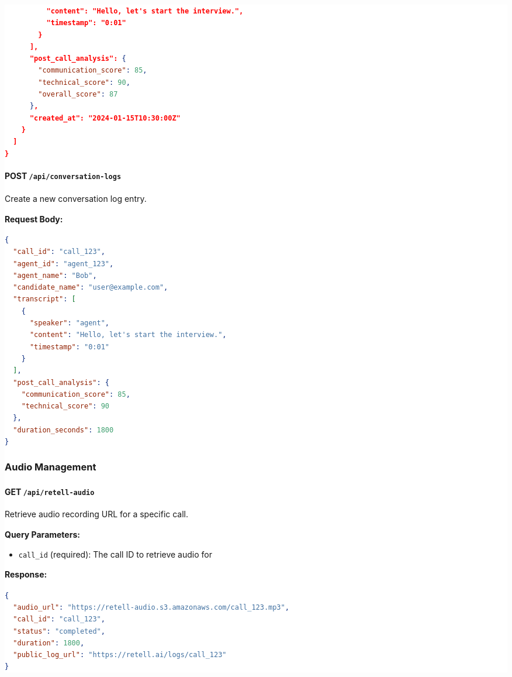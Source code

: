 ```json
          "content": "Hello, let's start the interview.",
          "timestamp": "0:01"
        }
      ],
      "post_call_analysis": {
        "communication_score": 85,
        "technical_score": 90,
        "overall_score": 87
      },
      "created_at": "2024-01-15T10:30:00Z"
    }
  ]
}
```

#### POST `/api/conversation-logs`
Create a new conversation log entry.

**Request Body:**
```json
{
  "call_id": "call_123",
  "agent_id": "agent_123",
  "agent_name": "Bob",
  "candidate_name": "user@example.com",
  "transcript": [
    {
      "speaker": "agent",
      "content": "Hello, let's start the interview.",
      "timestamp": "0:01"
    }
  ],
  "post_call_analysis": {
    "communication_score": 85,
    "technical_score": 90
  },
  "duration_seconds": 1800
}
```

### Audio Management

#### GET `/api/retell-audio`
Retrieve audio recording URL for a specific call.

**Query Parameters:**
- `call_id` (required): The call ID to retrieve audio for

**Response:**
```json
{
  "audio_url": "https://retell-audio.s3.amazonaws.com/call_123.mp3",
  "call_id": "call_123",
  "status": "completed",
  "duration": 1800,
  "public_log_url": "https://retell.ai/logs/call_123"
}
```
